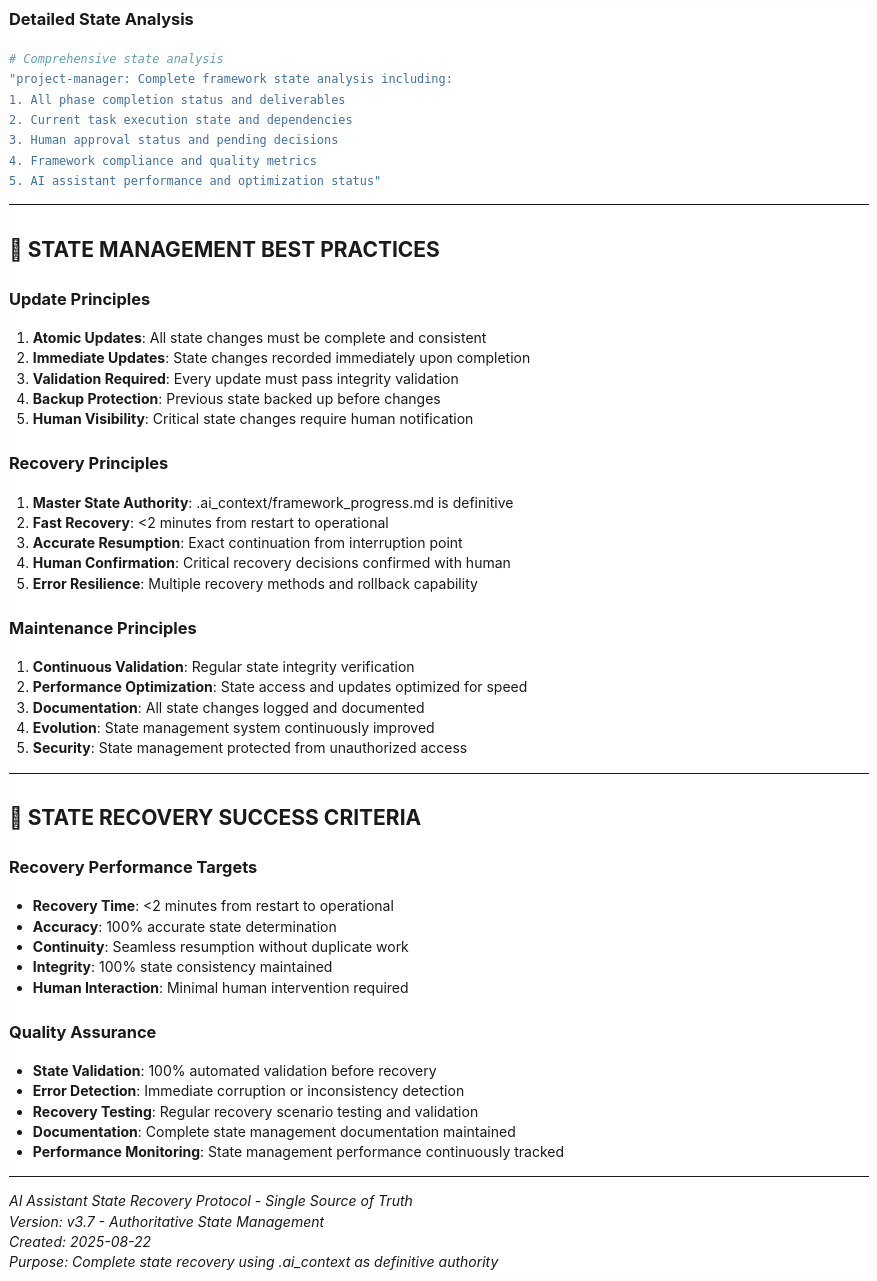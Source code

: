 ### **Detailed State Analysis**
```bash
# Comprehensive state analysis
"project-manager: Complete framework state analysis including:
1. All phase completion status and deliverables
2. Current task execution state and dependencies  
3. Human approval status and pending decisions
4. Framework compliance and quality metrics
5. AI assistant performance and optimization status"
```

---

## 🔧 **STATE MANAGEMENT BEST PRACTICES**

### **Update Principles**
1. **Atomic Updates**: All state changes must be complete and consistent
2. **Immediate Updates**: State changes recorded immediately upon completion
3. **Validation Required**: Every update must pass integrity validation
4. **Backup Protection**: Previous state backed up before changes
5. **Human Visibility**: Critical state changes require human notification

### **Recovery Principles**
1. **Master State Authority**: .ai_context/framework_progress.md is definitive
2. **Fast Recovery**: <2 minutes from restart to operational
3. **Accurate Resumption**: Exact continuation from interruption point
4. **Human Confirmation**: Critical recovery decisions confirmed with human
5. **Error Resilience**: Multiple recovery methods and rollback capability

### **Maintenance Principles**
1. **Continuous Validation**: Regular state integrity verification
2. **Performance Optimization**: State access and updates optimized for speed
3. **Documentation**: All state changes logged and documented
4. **Evolution**: State management system continuously improved
5. **Security**: State management protected from unauthorized access

---

## 🎯 **STATE RECOVERY SUCCESS CRITERIA**

### **Recovery Performance Targets**
- **Recovery Time**: <2 minutes from restart to operational
- **Accuracy**: 100% accurate state determination
- **Continuity**: Seamless resumption without duplicate work
- **Integrity**: 100% state consistency maintained
- **Human Interaction**: Minimal human intervention required

### **Quality Assurance**
- **State Validation**: 100% automated validation before recovery
- **Error Detection**: Immediate corruption or inconsistency detection
- **Recovery Testing**: Regular recovery scenario testing and validation
- **Documentation**: Complete state management documentation maintained
- **Performance Monitoring**: State management performance continuously tracked

---

*AI Assistant State Recovery Protocol - Single Source of Truth*  
*Version: v3.7 - Authoritative State Management*  
*Created: 2025-08-22*  
*Purpose: Complete state recovery using .ai_context as definitive authority*